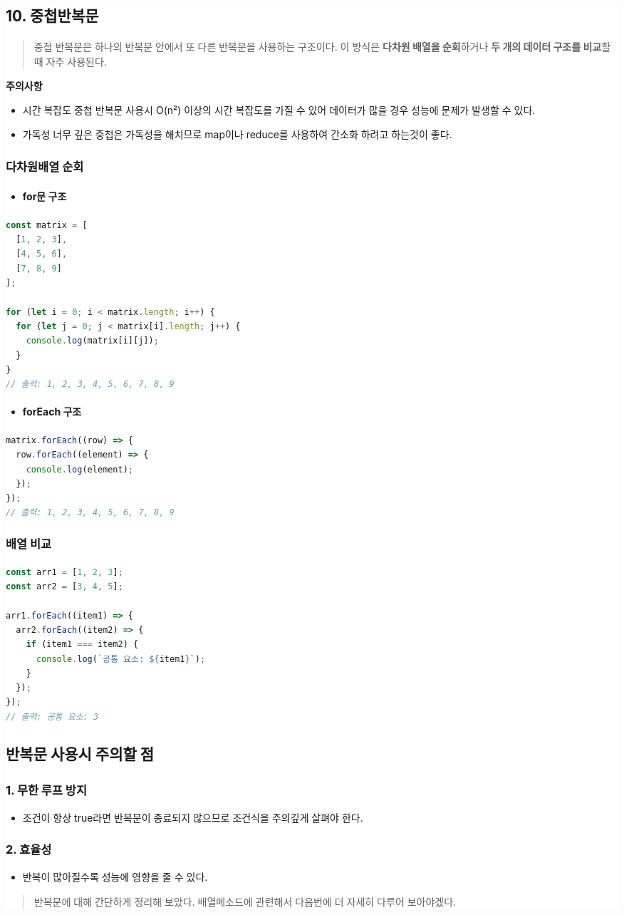 ## 10. 중첩반복문
> 중첩 반복문은 하나의 반복문 안에서 또 다른 반복문을 사용하는 구조이다. 이 방식은 **다차원 배열을 순회**하거나 **두 개의 데이터 구조를 비교**할 때 자주 사용된다.

**주의사항**
- 시간 복잡도
중첩 반복문 사용시 O(n²) 이상의 시간 복잡도를 가질 수 있어 데이터가 많을 경우 성능에 문제가 발생할 수 있다.

- 가독성
너무 깊은 중첩은 가독성을 해치므로 map이나 reduce를 사용하여 간소화 하려고 하는것이 좋다.

### 다차원배열 순회
- #### for문 구조
```js
const matrix = [
  [1, 2, 3],
  [4, 5, 6],
  [7, 8, 9]
];

for (let i = 0; i < matrix.length; i++) {
  for (let j = 0; j < matrix[i].length; j++) {
    console.log(matrix[i][j]);
  }
}
// 출력: 1, 2, 3, 4, 5, 6, 7, 8, 9

```
- #### forEach 구조
```js
matrix.forEach((row) => {
  row.forEach((element) => {
    console.log(element);
  });
});
// 출력: 1, 2, 3, 4, 5, 6, 7, 8, 9

```

### 배열 비교
```js
const arr1 = [1, 2, 3];
const arr2 = [3, 4, 5];

arr1.forEach((item1) => {
  arr2.forEach((item2) => {
    if (item1 === item2) {
      console.log(`공통 요소: ${item1}`);
    }
  });
});
// 출력: 공통 요소: 3

```

## 반복문 사용시 주의할 점
### 1. 무한 루프 방지
 - 조건이 항상 true라면 반복문이 종료되지 않으므로 조건식을 주의깊게 살펴야 한다.
### 2. 효율성
 - 반복이 많아질수록 성능에 영향을 줄 수 있다.
 
>  반복문에 대해 간단하게 정리해 보았다. 배열메소드에 관련해서
 다음번에 더 자세히 다루어 보아야겠다.
